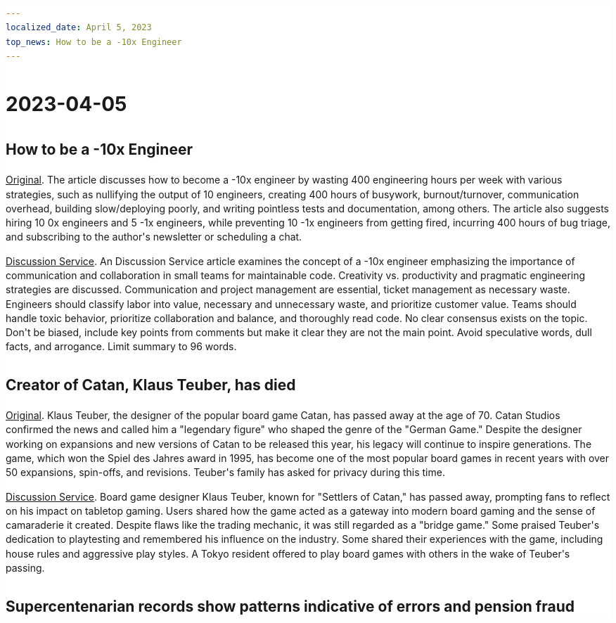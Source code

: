 ```yaml
---
localized_date: April 5, 2023
top_news: How to be a -10x Engineer
---
```


# 2023-04-05

## How to be a -10x Engineer

[Original](https://taylor.town/-10x).
The article discusses how to become a -10x engineer by wasting 400 engineering hours per week with various strategies, such as nullifying the output of 10 engineers, creating 400 hours of busywork, burnout/turnover, communication overhead, building slow/deploying poorly, and writing pointless tests and documentation, among others. The article also suggests hiring 10 0x engineers and 5 -1x engineers, while preventing 10 -1x engineers from getting fired, incurring 400 hours of bug triage, and subscribing to the author's newsletter or scheduling a chat.

[Discussion Service](http://news.ycombinator.com/item?id=35438068).
An Discussion Service article examines the concept of a -10x engineer emphasizing the importance of communication and collaboration in small teams for maintainable code. Creativity vs. productivity and pragmatic engineering strategies are discussed. Communication and project management are essential, ticket management as necessary waste. Engineers should classify labor into value, necessary and unnecessary waste, and prioritize customer value. Teams should handle toxic behavior, prioritize collaboration and balance, and thoroughly read code. No clear consensus exists on the topic. Don't be biased, include key points from comments but make it clear they are not the main point. Avoid speculative words, dull facts, and arrogance. Limit summary to 96 words.

## Creator of Catan, Klaus Teuber, has died

[Original](https://www.dicebreaker.com/games/catan-1/news/catan-creator-passes-away).
Klaus Teuber, the designer of the popular board game Catan, has passed away at the age of 70. Catan Studios confirmed the news and called him a "legendary figure" who shaped the genre of the "German Game." Despite the designer working on expansions and new versions of Catan to be released this year, his legacy will continue to inspire generations. The game, which won the Spiel des Jahres award in 1995, has become one of the most popular board games in recent years with over 50 expansions, spin-offs, and revisions. Teuber's family has asked for privacy during this time.

[Discussion Service](http://news.ycombinator.com/item?id=35443976).
Board game designer Klaus Teuber, known for "Settlers of Catan," has passed away, prompting fans to reflect on his impact on tabletop gaming. Users shared how the game acted as a gateway into modern board gaming and the sense of camaraderie it created. Despite flaws like the trading mechanic, it was still regarded as a "bridge game." Some praised Teuber's dedication to playtesting and remembered his influence on the industry. Some shared their experiences with the game, including house rules and aggressive play styles. A Tokyo resident offered to play board games with others in the wake of Teuber's passing.

## Supercentenarian records show patterns indicative of errors and pension fraud
